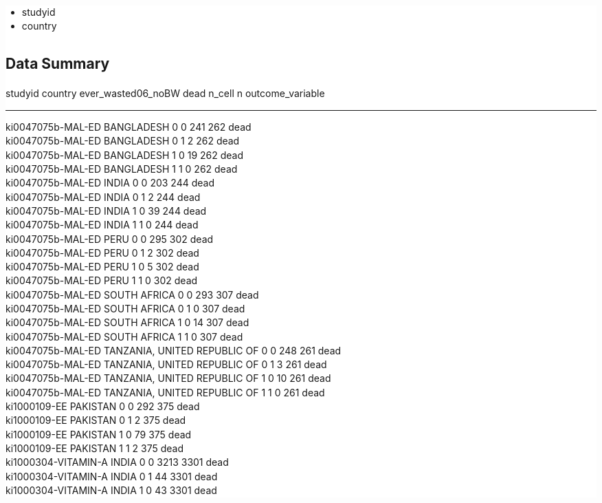 * studyid
* country

## Data Summary

studyid                     country                        ever_wasted06_noBW    dead   n_cell       n  outcome_variable 
--------------------------  -----------------------------  -------------------  -----  -------  ------  -----------------
ki0047075b-MAL-ED           BANGLADESH                     0                        0      241     262  dead             
ki0047075b-MAL-ED           BANGLADESH                     0                        1        2     262  dead             
ki0047075b-MAL-ED           BANGLADESH                     1                        0       19     262  dead             
ki0047075b-MAL-ED           BANGLADESH                     1                        1        0     262  dead             
ki0047075b-MAL-ED           INDIA                          0                        0      203     244  dead             
ki0047075b-MAL-ED           INDIA                          0                        1        2     244  dead             
ki0047075b-MAL-ED           INDIA                          1                        0       39     244  dead             
ki0047075b-MAL-ED           INDIA                          1                        1        0     244  dead             
ki0047075b-MAL-ED           PERU                           0                        0      295     302  dead             
ki0047075b-MAL-ED           PERU                           0                        1        2     302  dead             
ki0047075b-MAL-ED           PERU                           1                        0        5     302  dead             
ki0047075b-MAL-ED           PERU                           1                        1        0     302  dead             
ki0047075b-MAL-ED           SOUTH AFRICA                   0                        0      293     307  dead             
ki0047075b-MAL-ED           SOUTH AFRICA                   0                        1        0     307  dead             
ki0047075b-MAL-ED           SOUTH AFRICA                   1                        0       14     307  dead             
ki0047075b-MAL-ED           SOUTH AFRICA                   1                        1        0     307  dead             
ki0047075b-MAL-ED           TANZANIA, UNITED REPUBLIC OF   0                        0      248     261  dead             
ki0047075b-MAL-ED           TANZANIA, UNITED REPUBLIC OF   0                        1        3     261  dead             
ki0047075b-MAL-ED           TANZANIA, UNITED REPUBLIC OF   1                        0       10     261  dead             
ki0047075b-MAL-ED           TANZANIA, UNITED REPUBLIC OF   1                        1        0     261  dead             
ki1000109-EE                PAKISTAN                       0                        0      292     375  dead             
ki1000109-EE                PAKISTAN                       0                        1        2     375  dead             
ki1000109-EE                PAKISTAN                       1                        0       79     375  dead             
ki1000109-EE                PAKISTAN                       1                        1        2     375  dead             
ki1000304-VITAMIN-A         INDIA                          0                        0     3213    3301  dead             
ki1000304-VITAMIN-A         INDIA                          0                        1       44    3301  dead             
ki1000304-VITAMIN-A         INDIA                          1                        0       43    3301  dead             